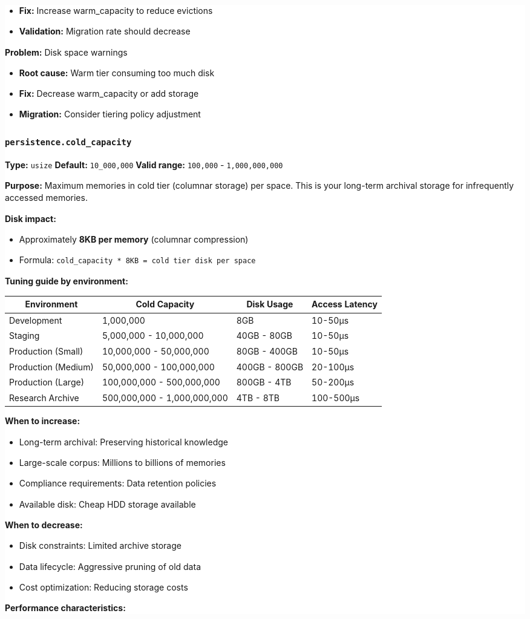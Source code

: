 - **Fix:** Increase warm_capacity to reduce evictions

- **Validation:** Migration rate should decrease

**Problem:** Disk space warnings

- **Root cause:** Warm tier consuming too much disk

- **Fix:** Decrease warm_capacity or add storage

- **Migration:** Consider tiering policy adjustment

### `persistence.cold_capacity`

**Type:** `usize`
**Default:** `10_000,000`
**Valid range:** `100,000` - `1,000,000,000`

**Purpose:** Maximum memories in cold tier (columnar storage) per space. This is your long-term archival storage for infrequently accessed memories.

**Disk impact:**

- Approximately **8KB per memory** (columnar compression)

- Formula: `cold_capacity * 8KB = cold tier disk per space`

**Tuning guide by environment:**

| Environment | Cold Capacity | Disk Usage | Access Latency |
|------------|---------------|------------|----------------|
| Development | 1,000,000 | 8GB | 10-50μs |
| Staging | 5,000,000 - 10,000,000 | 40GB - 80GB | 10-50μs |
| Production (Small) | 10,000,000 - 50,000,000 | 80GB - 400GB | 10-50μs |
| Production (Medium) | 50,000,000 - 100,000,000 | 400GB - 800GB | 20-100μs |
| Production (Large) | 100,000,000 - 500,000,000 | 800GB - 4TB | 50-200μs |
| Research Archive | 500,000,000 - 1,000,000,000 | 4TB - 8TB | 100-500μs |

**When to increase:**

- Long-term archival: Preserving historical knowledge

- Large-scale corpus: Millions to billions of memories

- Compliance requirements: Data retention policies

- Available disk: Cheap HDD storage available

**When to decrease:**

- Disk constraints: Limited archive storage

- Data lifecycle: Aggressive pruning of old data

- Cost optimization: Reducing storage costs

**Performance characteristics:**
